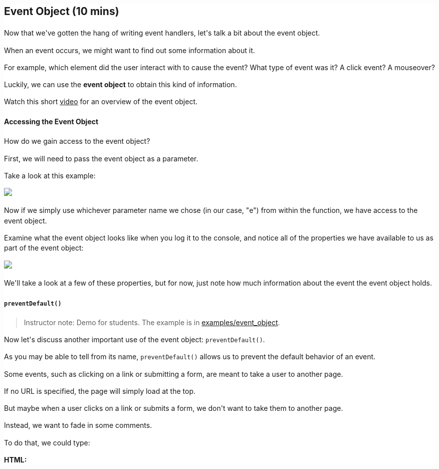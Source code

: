 <a name="event-object"></a>
## Event Object (10 mins)
Now that we've gotten the hang of writing event handlers, let's talk a bit about the event object.

When an event occurs, we might want to find out some information about it.

For example, which element did the user interact with to cause the event? What type of event was it? A click event? A mouseover?

Luckily, we can use the **event object** to obtain this kind of information.

Watch this short [video](https://generalassembly.wistia.com/medias/j2rme61inj) for an overview of the event object.

#### Accessing the Event Object
How do we gain access to the event object?

First, we will need to pass the event object as a parameter.

Take a look at this example:

![](http://circuits-assets.generalassemb.ly/prod/asset/4632/Slide-26-Annotated.svg)

Now if we simply use whichever parameter name we chose (in our case, "e") from within the function, we have access to the event object.

Examine what the event object looks like when you log it to the console, and notice all of the properties we have available to us as part of the event object:

<img src="http://circuits-assets.generalassemb.ly/prod/asset/4633/Slide-27-Codeblock.svg" width="500px">


We'll take a look at a few of these properties, but for now, just note how much information about the event the event object holds.

#### `preventDefault()`

> Instructor note: Demo for students. The example is in [examples/event_object](examples/event_object).

Now let's discuss another important use of the event object: `preventDefault()`.

As you may be able to tell from its name, `preventDefault()` allows us to prevent the default behavior of an event.

Some events, such as clicking on a link or submitting a form, are meant to take a user to another page.

If no URL is specified, the page will simply load at the top.

But maybe when a user clicks on a link or submits a form, we don't want to take them to another page.

Instead, we want to fade in some comments.

To do that, we could type:

**HTML:**
